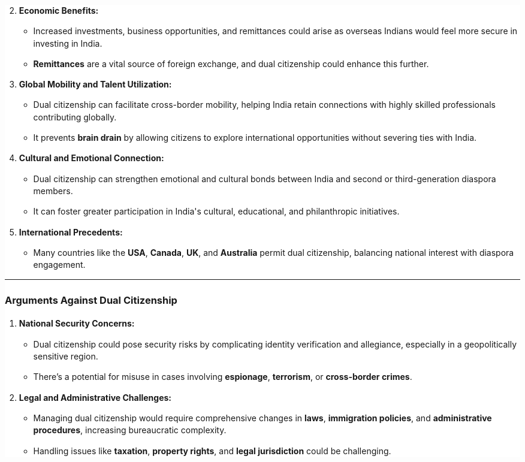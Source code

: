 

2. **Economic Benefits:**  

   - Increased investments, business opportunities, and remittances could arise as overseas Indians would feel more secure in investing in India.  

   - **Remittances** are a vital source of foreign exchange, and dual citizenship could enhance this further.



3. **Global Mobility and Talent Utilization:**  

   - Dual citizenship can facilitate cross-border mobility, helping India retain connections with highly skilled professionals contributing globally.  

   - It prevents **brain drain** by allowing citizens to explore international opportunities without severing ties with India.



4. **Cultural and Emotional Connection:**  

   - Dual citizenship can strengthen emotional and cultural bonds between India and second or third-generation diaspora members.  

   - It can foster greater participation in India's cultural, educational, and philanthropic initiatives.



5. **International Precedents:**  

   - Many countries like the **USA**, **Canada**, **UK**, and **Australia** permit dual citizenship, balancing national interest with diaspora engagement.



---



### **Arguments Against Dual Citizenship**



1. **National Security Concerns:**  

   - Dual citizenship could pose security risks by complicating identity verification and allegiance, especially in a geopolitically sensitive region.  

   - There’s a potential for misuse in cases involving **espionage**, **terrorism**, or **cross-border crimes**.



2. **Legal and Administrative Challenges:**  

   - Managing dual citizenship would require comprehensive changes in **laws**, **immigration policies**, and **administrative procedures**, increasing bureaucratic complexity.  

   - Handling issues like **taxation**, **property rights**, and **legal jurisdiction** could be challenging.

